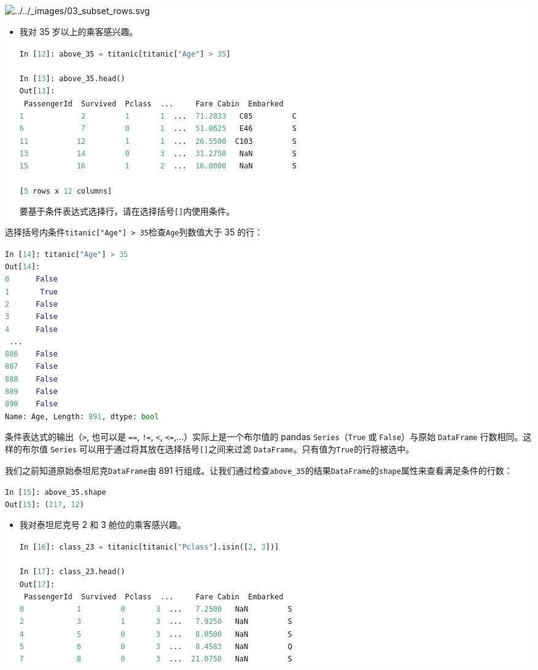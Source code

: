 ![../../_images/03_subset_rows.svg](img/6a466cef0ed4c74d4f247f7e60539fff.png)

+   我对 35 岁以上的乘客感兴趣。

    ```py
    In [12]: above_35 = titanic[titanic["Age"] > 35]

    In [13]: above_35.head()
    Out[13]: 
     PassengerId  Survived  Pclass  ...     Fare Cabin  Embarked
    1             2         1       1  ...  71.2833   C85         C
    6             7         0       1  ...  51.8625   E46         S
    11           12         1       1  ...  26.5500  C103         S
    13           14         0       3  ...  31.2750   NaN         S
    15           16         1       2  ...  16.0000   NaN         S

    [5 rows x 12 columns] 
    ```

    要基于条件表达式选择行，请在选择括号`[]`内使用条件。

选择括号内条件`titanic["Age"] > 35`检查`Age`列数值大于 35 的行：

```py
In [14]: titanic["Age"] > 35
Out[14]: 
0      False
1       True
2      False
3      False
4      False
 ... 
886    False
887    False
888    False
889    False
890    False
Name: Age, Length: 891, dtype: bool 
```

条件表达式的输出（`>`, 也可以是 `==`, `!=`, `<`, `<=`,…）实际上是一个布尔值的 pandas `Series`（`True` 或 `False`）与原始 `DataFrame` 行数相同。这样的布尔值 `Series` 可以用于通过将其放在选择括号`[]`之间来过滤 `DataFrame`。只有值为`True`的行将被选中。

我们之前知道原始泰坦尼克`DataFrame`由 891 行组成。让我们通过检查`above_35`的结果`DataFrame`的`shape`属性来查看满足条件的行数：

```py
In [15]: above_35.shape
Out[15]: (217, 12) 
```

+   我对泰坦尼克号 2 和 3 舱位的乘客感兴趣。

    ```py
    In [16]: class_23 = titanic[titanic["Pclass"].isin([2, 3])]

    In [17]: class_23.head()
    Out[17]: 
     PassengerId  Survived  Pclass  ...     Fare Cabin  Embarked
    0            1         0       3  ...   7.2500   NaN         S
    2            3         1       3  ...   7.9250   NaN         S
    4            5         0       3  ...   8.0500   NaN         S
    5            6         0       3  ...   8.4583   NaN         Q
    7            8         0       3  ...  21.0750   NaN         S
